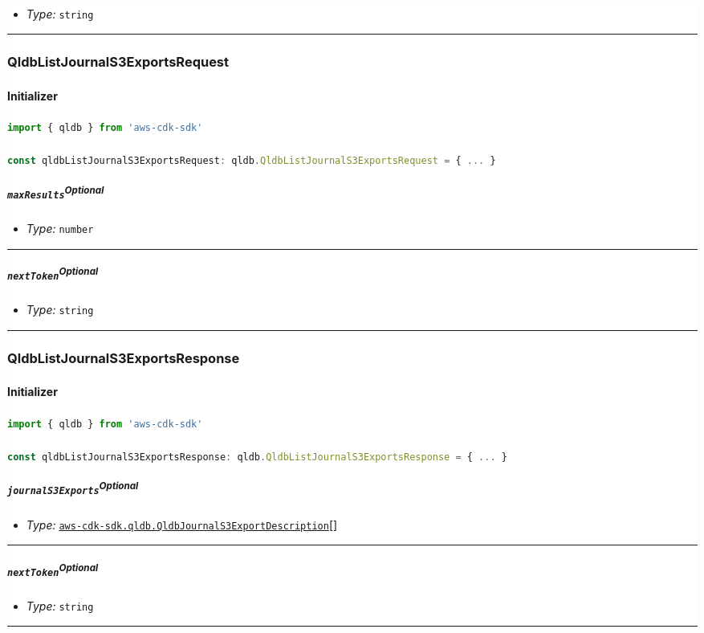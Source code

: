 - *Type:* `string`

---

### QldbListJournalS3ExportsRequest <a name="aws-cdk-sdk.qldb.QldbListJournalS3ExportsRequest"></a>

#### Initializer <a name="[object Object].Initializer"></a>

```typescript
import { qldb } from 'aws-cdk-sdk'

const qldbListJournalS3ExportsRequest: qldb.QldbListJournalS3ExportsRequest = { ... }
```

##### `maxResults`<sup>Optional</sup> <a name="aws-cdk-sdk.qldb.QldbListJournalS3ExportsRequest.property.maxResults"></a>

- *Type:* `number`

---

##### `nextToken`<sup>Optional</sup> <a name="aws-cdk-sdk.qldb.QldbListJournalS3ExportsRequest.property.nextToken"></a>

- *Type:* `string`

---

### QldbListJournalS3ExportsResponse <a name="aws-cdk-sdk.qldb.QldbListJournalS3ExportsResponse"></a>

#### Initializer <a name="[object Object].Initializer"></a>

```typescript
import { qldb } from 'aws-cdk-sdk'

const qldbListJournalS3ExportsResponse: qldb.QldbListJournalS3ExportsResponse = { ... }
```

##### `journalS3Exports`<sup>Optional</sup> <a name="aws-cdk-sdk.qldb.QldbListJournalS3ExportsResponse.property.journalS3Exports"></a>

- *Type:* [`aws-cdk-sdk.qldb.QldbJournalS3ExportDescription`](#aws-cdk-sdk.qldb.QldbJournalS3ExportDescription)[]

---

##### `nextToken`<sup>Optional</sup> <a name="aws-cdk-sdk.qldb.QldbListJournalS3ExportsResponse.property.nextToken"></a>

- *Type:* `string`

---